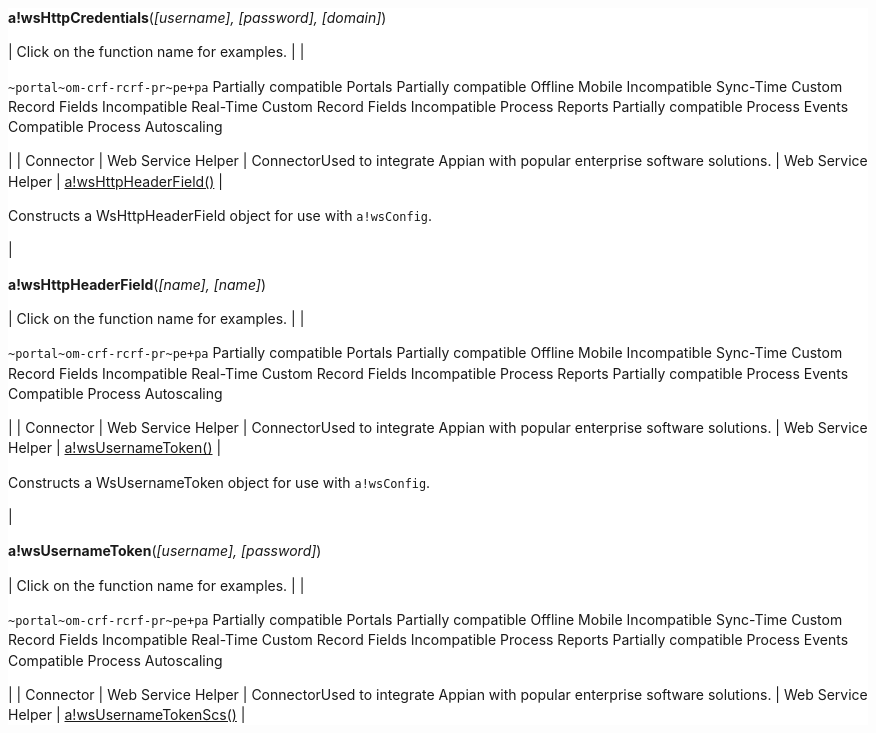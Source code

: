 **a!wsHttpCredentials**(_\[username\], \[password\], \[domain\]_)

 | Click on the function name for examples. |  |

`~portal~om-crf-rcrf-pr~pe+pa` Partially compatible Portals
Partially compatible Offline Mobile
Incompatible Sync-Time Custom Record Fields
Incompatible Real-Time Custom Record Fields
Incompatible Process Reports
Partially compatible Process Events
Compatible Process Autoscaling

 |
| Connector | Web Service Helper | ConnectorUsed to integrate Appian with popular enterprise software solutions. | Web Service Helper | [a!wsHttpHeaderField()](/suite/help/25.3/fnc_connector_ws_a_wshttpheaderfield.html) |

Constructs a WsHttpHeaderField object for use with `a!wsConfig`.

 |

**a!wsHttpHeaderField**(_\[name\], \[name\]_)

 | Click on the function name for examples. |  |

`~portal~om-crf-rcrf-pr~pe+pa` Partially compatible Portals
Partially compatible Offline Mobile
Incompatible Sync-Time Custom Record Fields
Incompatible Real-Time Custom Record Fields
Incompatible Process Reports
Partially compatible Process Events
Compatible Process Autoscaling

 |
| Connector | Web Service Helper | ConnectorUsed to integrate Appian with popular enterprise software solutions. | Web Service Helper | [a!wsUsernameToken()](/suite/help/25.3/fnc_connector_ws_a_wsusernametoken.html) |

Constructs a WsUsernameToken object for use with `a!wsConfig`.

 |

**a!wsUsernameToken**(_\[username\], \[password\]_)

 | Click on the function name for examples. |  |

`~portal~om-crf-rcrf-pr~pe+pa` Partially compatible Portals
Partially compatible Offline Mobile
Incompatible Sync-Time Custom Record Fields
Incompatible Real-Time Custom Record Fields
Incompatible Process Reports
Partially compatible Process Events
Compatible Process Autoscaling

 |
| Connector | Web Service Helper | ConnectorUsed to integrate Appian with popular enterprise software solutions. | Web Service Helper | [a!wsUsernameTokenScs()](/suite/help/25.3/fnc_connector_ws_a_wsusernametokenscs.html) |

